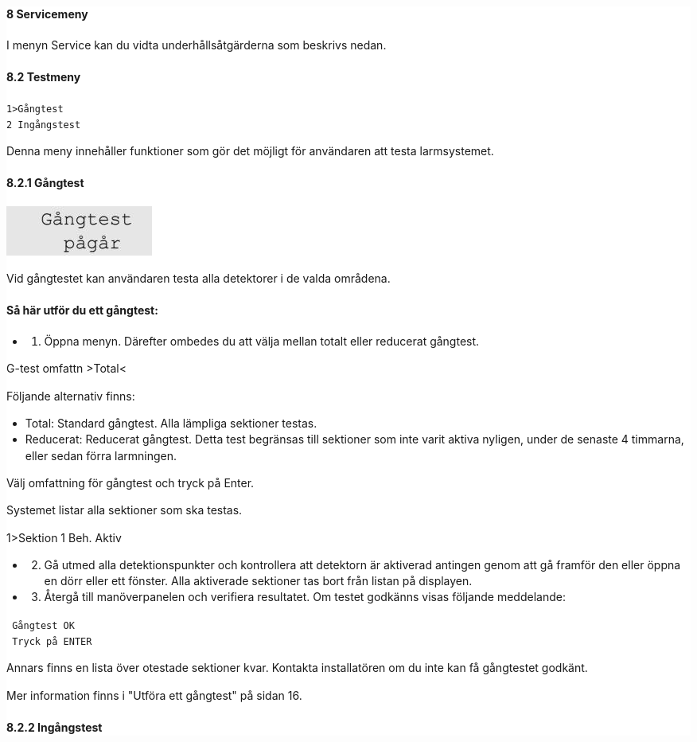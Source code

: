#### **8 Servicemeny**

I menyn Service kan du vidta underhållsåtgärderna som beskrivs nedan.

#### **8.2 Testmeny**

```
1>Gångtest
2 Ingångstest
```
Denna meny innehåller funktioner som gör det möjligt för användaren att testa larmsystemet.

#### **8.2.1 Gångtest**

![](_page_33_Picture_7.jpeg)

Vid gångtestet kan användaren testa alla detektorer i de valda områdena.

#### **Så här utför du ett gångtest:**

- 1. Öppna menyn.
Därefter ombedes du att välja mellan totalt eller reducerat gångtest.

G-test omfattn >Total<

Följande alternativ finns:

- Total: Standard gångtest. Alla lämpliga sektioner testas.
- Reducerat: Reducerat gångtest. Detta test begränsas till sektioner som inte varit aktiva nyligen, under de senaste 4 timmarna, eller sedan förra larmningen.

Välj omfattning för gångtest och tryck på Enter.

Systemet listar alla sektioner som ska testas.

1>Sektion 1 Beh. Aktiv

- 2. Gå utmed alla detektionspunkter och kontrollera att detektorn är aktiverad antingen genom att gå framför den eller öppna en dörr eller ett fönster.
Alla aktiverade sektioner tas bort från listan på displayen.

- 3. Återgå till manöverpanelen och verifiera resultatet.
Om testet godkänns visas följande meddelande:

```
 Gångtest OK
 Tryck på ENTER
```
Annars finns en lista över otestade sektioner kvar. Kontakta installatören om du inte kan få gångtestet godkänt.

Mer information finns i "Utföra ett gångtest" på sidan 16.

#### **8.2.2 Ingångstest**

